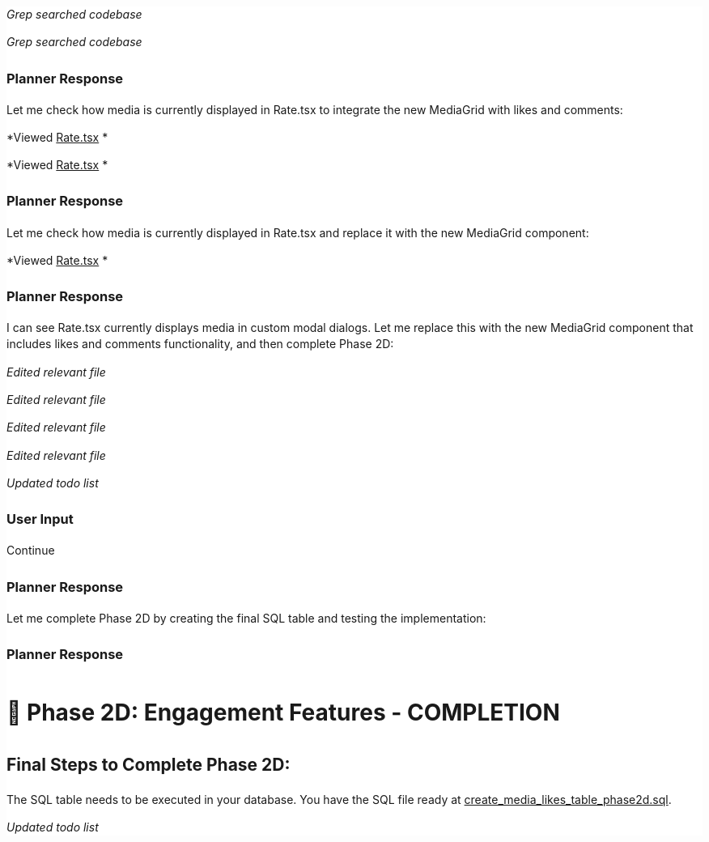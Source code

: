 *Grep searched codebase*

*Grep searched codebase*

### Planner Response

Let me check how media is currently displayed in Rate.tsx to integrate the new MediaGrid with likes and comments:

*Viewed [Rate.tsx](file:///c:/CODE/DimesOnly/src/pages/Rate.tsx) *

*Viewed [Rate.tsx](file:///c:/CODE/DimesOnly/src/pages/Rate.tsx) *

### Planner Response

Let me check how media is currently displayed in Rate.tsx and replace it with the new MediaGrid component:

*Viewed [Rate.tsx](file:///c:/CODE/DimesOnly/src/pages/Rate.tsx) *

### Planner Response

I can see Rate.tsx currently displays media in custom modal dialogs. Let me replace this with the new MediaGrid component that includes likes and comments functionality, and then complete Phase 2D:

*Edited relevant file*

*Edited relevant file*

*Edited relevant file*

*Edited relevant file*

*Updated todo list*

### User Input

Continue

### Planner Response

Let me complete Phase 2D by creating the final SQL table and testing the implementation:

### Planner Response

# 🚀 **Phase 2D: Engagement Features - COMPLETION**

## **Final Steps to Complete Phase 2D:**

The SQL table needs to be executed in your database. You have the SQL file ready at [create_media_likes_table_phase2d.sql](cci:7://file:///c:/CODE/DimesOnly/create_media_likes_table_phase2d.sql:0:0-0:0).

*Updated todo list*
